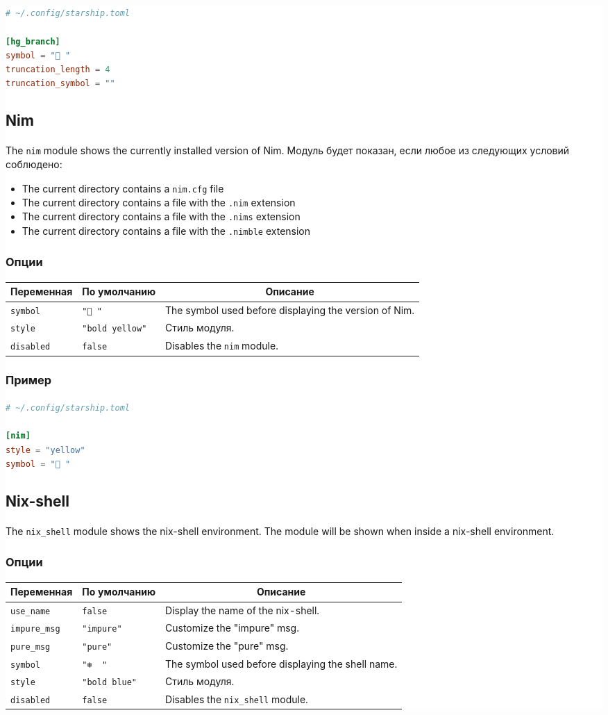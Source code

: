 ```toml
# ~/.config/starship.toml

[hg_branch]
symbol = "🌱 "
truncation_length = 4
truncation_symbol = ""
```

## Nim

The `nim` module shows the currently installed version of Nim. Модуль будет показан, если любое из следующих условий соблюдено:
- The current directory contains a `nim.cfg` file
- The current directory contains a file with the `.nim` extension
- The current directory contains a file with the `.nims` extension
- The current directory contains a file with the `.nimble` extension

### Опции

| Переменная | По умолчанию    | Описание                                              |
| ---------- | --------------- | ----------------------------------------------------- |
| `symbol`   | `"👑 "`          | The symbol used before displaying the version of Nim. |
| `style`    | `"bold yellow"` | Стиль модуля.                                         |
| `disabled` | `false`         | Disables the `nim` module.                            |

### Пример

```toml
# ~/.config/starship.toml

[nim]
style = "yellow"
symbol = "🎣 "
```

## Nix-shell

The `nix_shell` module shows the nix-shell environment. The module will be shown when inside a nix-shell environment.

### Опции

| Переменная   | По умолчанию  | Описание                                          |
| ------------ | ------------- | ------------------------------------------------- |
| `use_name`   | `false`       | Display the name of the nix-shell.                |
| `impure_msg` | `"impure"`    | Customize the "impure" msg.                       |
| `pure_msg`   | `"pure"`      | Customize the "pure" msg.                         |
| `symbol`     | `"❄️  "`      | The symbol used before displaying the shell name. |
| `style`      | `"bold blue"` | Стиль модуля.                                     |
| `disabled`   | `false`       | Disables the `nix_shell` module.                  |
